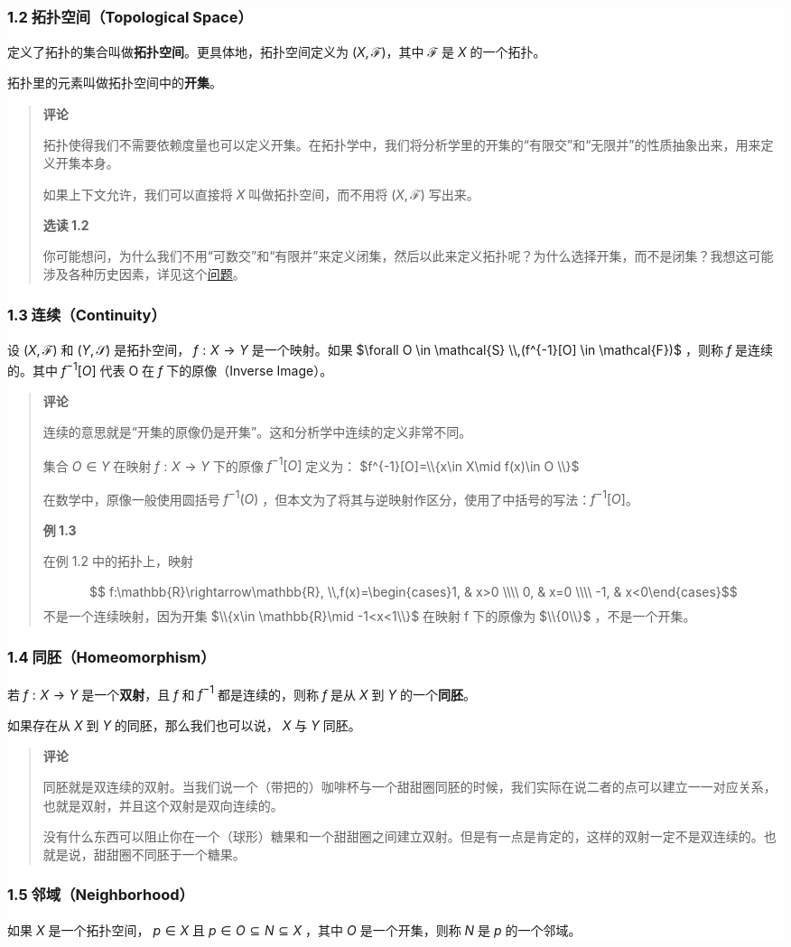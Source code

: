 ### 1.2 拓扑空间（Topological Space）

定义了拓扑的集合叫做**拓扑空间**。更具体地，拓扑空间定义为 $(X,\mathcal{F})$，其中 $\mathcal{F}$ 是 $X$ 的一个拓扑。

拓扑里的元素叫做拓扑空间中的**开集**。

> **评论**
>
> 拓扑使得我们不需要依赖度量也可以定义开集。在拓扑学中，我们将分析学里的开集的“有限交”和“无限并”的性质抽象出来，用来定义开集本身。
>
> 如果上下文允许，我们可以直接将 $X$ 叫做拓扑空间，而不用将 $(X,\mathcal{F})$ 写出来。
>
> **选读 1.2**
>
> 你可能想问，为什么我们不用“可数交”和“有限并”来定义闭集，然后以此来定义拓扑呢？为什么选择开集，而不是闭集？我想这可能涉及各种历史因素，详见这个[问题](https://www.zhihu.com/question/396132316?utm_id=0)。

### 1.3 连续（Continuity）

设 $(X,\mathcal{F})$ 和 $(Y,\mathcal{S})$ 是拓扑空间， $f:X\rightarrow Y$ 是一个映射。如果 $\forall O \in \mathcal{S} \\,(f^{-1}[O] \in \mathcal{F})$ ，则称 $f$ 是连续的。其中 $f^{-1}[O]$ 代表 O 在 $f$ 下的原像（Inverse Image）。

> **评论**
>
> 连续的意思就是“开集的原像仍是开集”。这和分析学中连续的定义非常不同。
>
> 集合 $O\in Y$ 在映射 $f:X\rightarrow Y$ 下的原像 $f^{-1}[O]$ 定义为：
> $f^{-1}[O]=\\{x\in X\mid f(x)\in O \\}$
>
> 在数学中，原像一般使用圆括号 $f^{-1}(O)$ ，但本文为了将其与逆映射作区分，使用了中括号的写法：$f^{-1}[O]$。
>
> **例 1.3**
>
> 在例 1.2 中的拓扑上，映射
>
> $$ f:\mathbb{R}\rightarrow\mathbb{R}, \\,f(x)=\begin{cases}1, & x>0 \\\\ 0, & x=0 \\\\ -1, & x<0\end{cases}$$ 
> 不是一个连续映射，因为开集 $\\{x\in \mathbb{R}\mid -1<x<1\\}$ 在映射 f 下的原像为 $\\{0\\}$ ，不是一个开集。

### 1.4 同胚（Homeomorphism）

若 $f:X\rightarrow Y$ 是一个**双射**，且 $f$ 和 $f^{-1}$ 都是连续的，则称 $f$ 是从 $X$ 到 $Y$ 的一个**同胚**。

如果存在从 $X$ 到 $Y$ 的同胚，那么我们也可以说， $X$ 与 $Y$ 同胚。

> **评论**
>
> 同胚就是双连续的双射。当我们说一个（带把的）咖啡杯与一个甜甜圈同胚的时候，我们实际在说二者的点可以建立一一对应关系，也就是双射，并且这个双射是双向连续的。
>
> 没有什么东西可以阻止你在一个（球形）糖果和一个甜甜圈之间建立双射。但是有一点是肯定的，这样的双射一定不是双连续的。也就是说，甜甜圈不同胚于一个糖果。

### 1.5 邻域（Neighborhood）

如果 $X$ 是一个拓扑空间， $p \in X$ 且 $p \in O \subseteq N \subseteq X$ ，其中 $O$ 是一个开集，则称 $N$ 是 $p$ 的一个邻域。
